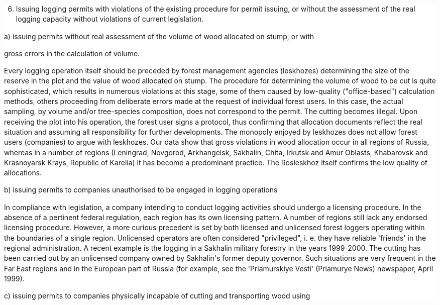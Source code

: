 6. Issuing logging permits with violations of the existing procedure for permit issuing, or without
the assessment of the real logging capacity without violations of current legislation.

a)  issuing  permits  without  real  assessment  of  the  volume  of  wood  allocated  on  stump,  or  with

gross errors in the calculation of volume.

Every  logging  operation  itself  should  be  preceded  by  forest  management  agencies  (leskhozes)
determining the size of the reserve in the plot and the value of wood allocated on stump. The procedure
for  determining  the  volume  of  wood  to  be  cut  is  quite  sophisticated,  which  results  in  numerous
violations  at  this  stage,  some  of  them  caused  by  low-quality  ("office-based")  calculation  methods,
others proceeding from deliberate errors made at the request of individual forest users. In this case, the
actual  sampling,  by  volume  and/or  tree-species  composition,  does  not  correspond  to  the  permit.  The
cutting becomes illegal. Upon receiving the plot into his operation, the forest user signs a protocol, thus
confirming  that  allocation  documents  reflect  the  real  situation  and  assuming  all  responsibility  for
further developments. The monopoly enjoyed by leskhozes does not allow forest users (companies) to
argue  with  leskhozes.  Our  data  show  that  gross  violations  in  wood  allocation  occur  in  all  regions  of
Russia, whereas in a number of regions (Leningrad, Novgorod, Arkhangelsk, Sakhalin, Chita, Irkutsk
and  Amur  Oblasts,  Khabarovsk  and  Krasnoyarsk  Krays,  Republic  of  Karelia)  it  has  become  a
predominant practice. The Rosleskhoz itself confirms the low quality of allocations.

b) issuing permits to companies unauthorised to be engaged in logging operations

In compliance with legislation, a company intending to conduct logging activities should undergo
a licensing procedure. In the absence of a pertinent federal regulation, each region has its own licensing
pattern.  A  number  of  regions  still  lack  any  endorsed  licensing  procedure.  However,  a  more  curious
precedent  is  set  by  both  licensed  and  unlicensed  forest  loggers  operating  within  the  boundaries  of  a
single region. Unlicensed operators are often considered "privileged", i. e. they have reliable 'friends' in
the regional administration. A recent example is the logging in a Sakhalin military forestry in the years
1999-2000. The  cutting  has  been  carried  out  by  an  unlicensed  company  owned  by  Sakhalin's  former
deputy governor. Such situations are very frequent in the Far East regions and in the European part of
Russia (for example, see the 'Priamurskiye Vesti' (Priamurye News) newspaper, April 1999).

c)  issuing  permits  to  companies  physically  incapable  of  cutting  and  transporting  wood  using
